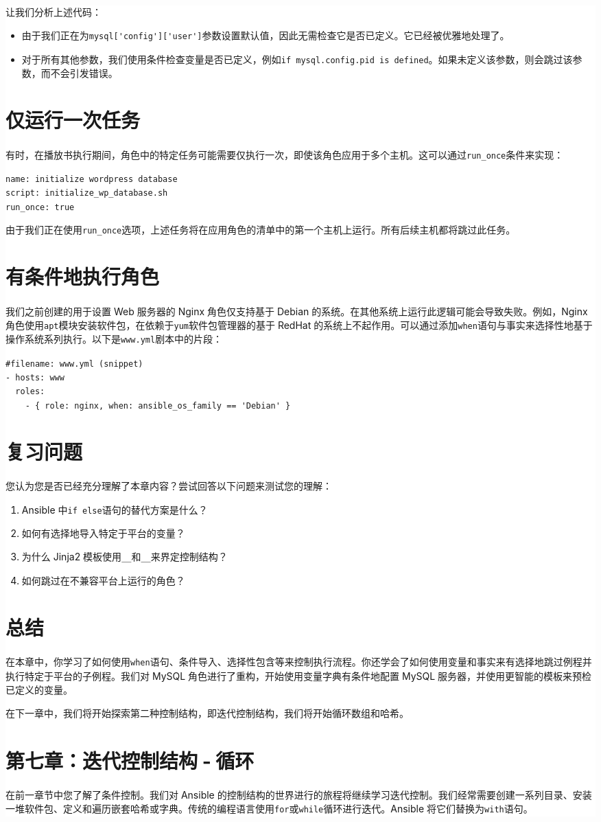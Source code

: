 让我们分析上述代码：

+   由于我们正在为`mysql['config']['user']`参数设置默认值，因此无需检查它是否已定义。它已经被优雅地处理了。

+   对于所有其他参数，我们使用条件检查变量是否已定义，例如`if mysql.config.pid is defined`。如果未定义该参数，则会跳过该参数，而不会引发错误。

# 仅运行一次任务

有时，在播放书执行期间，角色中的特定任务可能需要仅执行一次，即使该角色应用于多个主机。这可以通过`run_once`条件来实现：

```
name: initialize wordpress database
script: initialize_wp_database.sh 
run_once: true
```

由于我们正在使用`run_once`选项，上述任务将在应用角色的清单中的第一个主机上运行。所有后续主机都将跳过此任务。

# 有条件地执行角色

我们之前创建的用于设置 Web 服务器的 Nginx 角色仅支持基于 Debian 的系统。在其他系统上运行此逻辑可能会导致失败。例如，Nginx 角色使用`apt`模块安装软件包，在依赖于`yum`软件包管理器的基于 RedHat 的系统上不起作用。可以通过添加`when`语句与事实来选择性地基于操作系统系列执行。以下是`www.yml`剧本中的片段：

```
#filename: www.yml (snippet)
- hosts: www
  roles:
    - { role: nginx, when: ansible_os_family == 'Debian' }
```

# 复习问题

您认为您是否已经充分理解了本章内容？尝试回答以下问题来测试您的理解：

1.  Ansible 中`if else`语句的替代方案是什么？

1.  如何有选择地导入特定于平台的变量？

1.  为什么 Jinja2 模板使用`__`和`__`来界定控制结构？

1.  如何跳过在不兼容平台上运行的角色？

# 总结

在本章中，你学习了如何使用`when`语句、条件导入、选择性包含等来控制执行流程。你还学会了如何使用变量和事实来有选择地跳过例程并执行特定于平台的子例程。我们对 MySQL 角色进行了重构，开始使用变量字典有条件地配置 MySQL 服务器，并使用更智能的模板来预检已定义的变量。

在下一章中，我们将开始探索第二种控制结构，即迭代控制结构，我们将开始循环数组和哈希。


# 第七章：迭代控制结构 - 循环

在前一章节中您了解了条件控制。我们对 Ansible 的控制结构的世界进行的旅程将继续学习迭代控制。我们经常需要创建一系列目录、安装一堆软件包、定义和遍历嵌套哈希或字典。传统的编程语言使用`for`或`while`循环进行迭代。Ansible 将它们替换为`with`语句。
